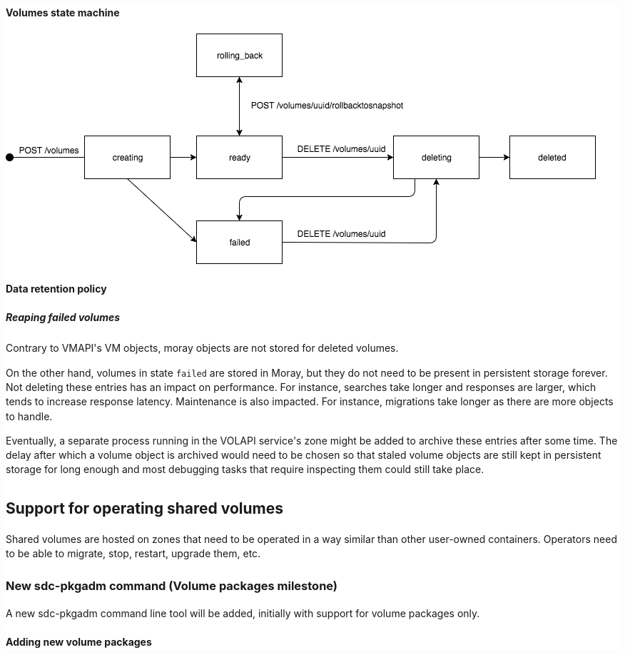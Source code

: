 #### Volumes state machine

![Volumes state FSM](images/volumes-state-fsm.png)

#### Data retention policy

##### Reaping failed volumes

Contrary to VMAPI's VM objects, moray objects are not stored for deleted
volumes.

On the other hand, volumes in state `failed` are stored in Moray, but they do
not need to be present in persistent storage forever. Not deleting these entries
has an impact on performance. For instance, searches take longer and responses
are larger, which tends to increase response latency. Maintenance is also
impacted. For instance, migrations take longer as there are more objects to
handle.

Eventually, a separate process running in the VOLAPI service's zone might be
added to archive these entries after some time. The delay after which a volume
object is archived would need to be chosen so that staled volume objects are
still kept in persistent storage for long enough and most debugging tasks that
require inspecting them could still take place.

## Support for operating shared volumes

Shared volumes are hosted on zones that need to be operated in a way similar
than other user-owned containers. Operators need to be able to migrate, stop,
restart, upgrade them, etc.

### New sdc-pkgadm command (Volume packages milestone)

A new sdc-pkgadm command line tool will be added, initially with support for
volume packages only.

#### Adding new volume packages
